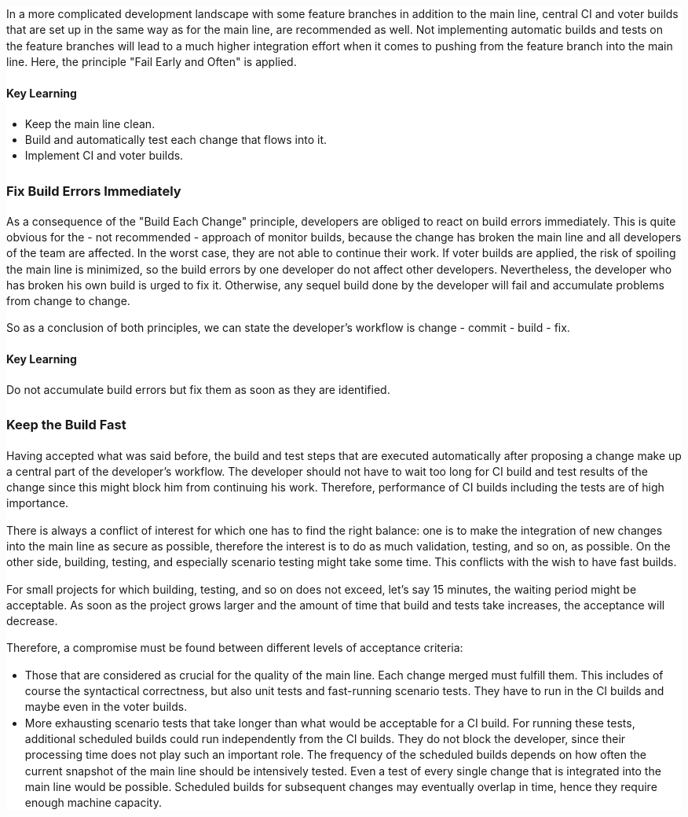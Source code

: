 In a more complicated development landscape with some feature branches in addition to the main line,
central CI and voter builds that are set up in the same way as for the main line, are recommended as well. Not implementing automatic builds and tests on the feature branches will lead to a much higher integration effort when it comes to pushing from the feature branch into the main line. Here, the principle "Fail Early and Often" is applied.

#### Key Learning

  - Keep the main line clean.
  - Build and automatically test each change that flows into it.
  - Implement CI and voter builds.


### Fix Build Errors Immediately

As a consequence of the "Build Each Change" principle, developers are obliged to react on build errors immediately.
This is quite obvious for the - not recommended - approach of monitor builds, because the change has broken the main line and all developers of the team are affected. In the worst case, they are not able to continue their work.
If voter builds are applied, the risk of spoiling the main line is minimized, so the build errors by one developer do not affect other developers. Nevertheless, the developer who has broken his own build is urged to fix it. Otherwise, any sequel build done by the developer will fail and accumulate problems from change to change.

So as a conclusion of both principles, we can state the developer’s workflow is change - commit - build - fix.

#### Key Learning

Do not accumulate build errors but fix them as soon as they are identified.


### Keep the Build Fast

Having accepted what was said before, the build and test steps that are executed automatically after proposing a change make up a central part of the developer’s workflow. The developer should not have to wait too long for CI build and test results of the change since this might block him from continuing his work. Therefore, performance of CI builds including the tests are of high importance.

There is always a conflict of interest for which one has to find the right balance: one is to make the integration of new changes into the main line as secure as possible, therefore the interest is to do as much validation, testing, and so on, as possible. On the other side, building, testing, and especially scenario testing might take some time. This conflicts with the wish to have fast builds.

For small projects for which building, testing, and so on does not exceed, let’s say 15 minutes, the waiting period might be acceptable. As soon as the project grows larger and the amount of time that build and tests take increases, the acceptance will decrease.

Therefore, a compromise must be found between different levels of acceptance criteria:

  - Those that are considered as crucial for the quality of the main line. Each change merged must fulfill them.
    This includes of course the syntactical correctness, but also unit tests and fast-running scenario tests. They have to run in the CI builds and maybe even in the voter builds.
  - More exhausting scenario tests that take longer than what would be acceptable for a CI build.
    For running these tests, additional scheduled builds could run independently from the CI builds. They do not block the developer, since their processing time does not play such an important role.
    The frequency of the scheduled builds depends on how often the current snapshot of the main line should be intensively tested. Even a test of every single change that is integrated into the main line would be possible. Scheduled builds for subsequent changes may eventually overlap in time, hence they require enough machine capacity.
